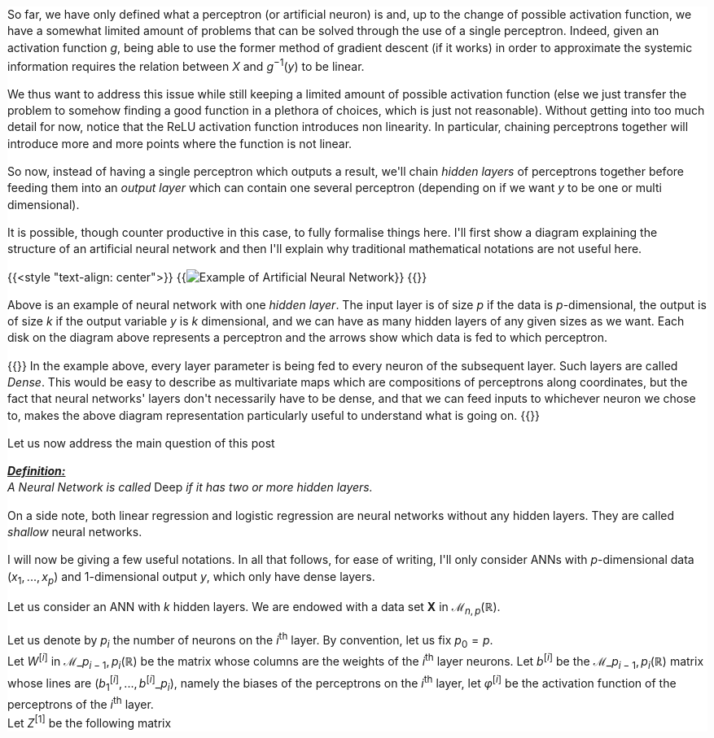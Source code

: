 So far, we have only defined what a perceptron (or artificial neuron) is and, up to the change of possible activation function, we have a somewhat limited amount of problems that can be solved through the use of a single perceptron. Indeed, given an activation function $g$, being able to use the former method of gradient descent (if it works) in order to approximate the systemic information requires the relation between $X$ and $g^{-1}(y)$ to be linear.

We thus want to address this issue while still keeping a limited amount of possible activation function (else we just transfer the problem to somehow finding a good function in a plethora of choices, which is just not reasonable). Without getting into too much detail for now, notice that the ReLU activation function introduces non linearity. In particular, chaining perceptrons together will introduce more and more points where the function is not linear.  

So now, instead of having a single perceptron which outputs a result, we'll chain *hidden layers* of perceptrons together before feeding them into an *output layer* which can contain one several perceptron (depending on if we want $y$ to be one or multi dimensional).

It is possible, though counter productive in this case, to fully formalise things here. I'll first show a diagram explaining the structure of an artificial neural network and then I'll explain why traditional mathematical notations are not useful here.

{{<style "text-align: center">}}
{{<image src="neural_network.svg" title="Example of Artificial Neural Network" caption="Source: :Cburnett, CC BY-SA 3.0 via Wikimedia Commons" width="60%">}}
{{</style>}}

Above is an example of neural network with one *hidden layer*. The input layer is of size $p$ if the data is $p$-dimensional, the output is of size $k$ if the output variable $y$ is $k$ dimensional, and we can have as many hidden layers of any given sizes as we want. Each disk on the diagram above represents a perceptron and the arrows show which data is fed to which perceptron.

{{<admonition type="note" title="Remark" >}}
In the example above, every layer parameter is being fed to every neuron of the subsequent layer. Such layers are called *Dense*. This would be easy to describe as multivariate maps which are compositions of perceptrons along coordinates, but the fact that neural networks' layers don't necessarily have to be dense, and that we can feed inputs to whichever neuron we chose to, makes the above diagram representation particularly useful to understand what is going on. 
{{</admonition>}}

Let us now address the main question of this post

***<ins>Definition:</ins>***  
*A Neural Network is called* Deep *if it has two or more hidden layers.*

On a side note, both linear regression and logistic regression are neural networks without any hidden layers. They are called *shallow* neural networks.

I will now be giving a few useful notations. In all that follows, for ease of writing, I'll only consider ANNs with $p$-dimensional data $(x_1,...,x_p)$ and $1$-dimensional output $y$, which only have dense layers.

Let us consider an ANN with $k$ hidden layers. We are endowed with a data set $\mathbf{X}$ in $\mathcal{M}_{n,p}(\mathbb{R})$.

Let us denote by $p_i$ the number of neurons on the $i^\text{th}$ layer. By convention, let us fix $p_0 = p$.  
Let $W^{[i]}$ in $\mathcal{M}\_{p_{i-1},p_i}(\mathbb{R})$ be the matrix whose columns are the weights of the $i^\text{th}$ layer neurons. Let $b^{[i]}$ be the $\mathcal{M}\_{p_{i-1},p_i}(\mathbb{R})$ matrix whose lines are $(b^{[i]}_1,...,b^{[i]}\_{p_i})$, namely the biases of the perceptrons on the $i^\text{th}$ layer, let $\varphi^{[i]}$ be the activation function of the perceptrons of the $i^\text{th}$ layer.  
Let $Z^{[1]}$ be the following matrix 
